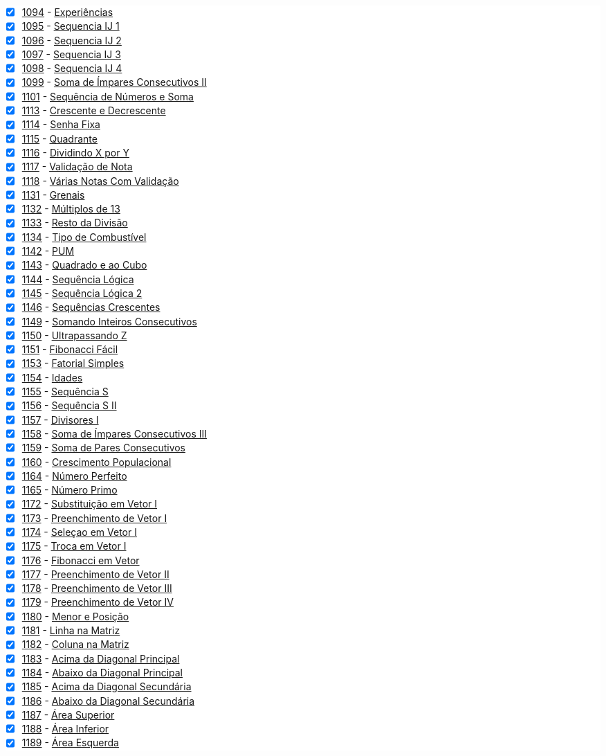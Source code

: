- [x]  [1094](https://www.beecrowd.com.br/repository/UOJ_1094.html) - [Experiências]()
- [x]  [1095](https://www.beecrowd.com.br/repository/UOJ_1095.html) - [Sequencia IJ 1]()
- [x]  [1096](https://www.beecrowd.com.br/repository/UOJ_1096.html) - [Sequencia IJ 2]()
- [x]  [1097](https://www.beecrowd.com.br/repository/UOJ_1097.html) - [Sequencia IJ 3]()
- [x]  [1098](https://www.beecrowd.com.br/repository/UOJ_1098.html) - [Sequencia IJ 4]()
- [x]  [1099](https://www.beecrowd.com.br/repository/UOJ_1099.html) - [Soma de Ímpares Consecutivos II]()
- [x]  [1101](https://www.beecrowd.com.br/repository/UOJ_1101.html) - [Sequência de Números e Soma]()
- [x]  [1113](https://www.beecrowd.com.br/repository/UOJ_1113.html) - [Crescente e Decrescente]()
- [x]  [1114](https://www.beecrowd.com.br/repository/UOJ_1114.html) - [Senha Fixa]()
- [x]  [1115](https://www.beecrowd.com.br/repository/UOJ_1115.html) - [Quadrante]()
- [x]  [1116](https://www.beecrowd.com.br/repository/UOJ_1116.html) - [Dividindo X por Y]()
- [x]  [1117](https://www.beecrowd.com.br/repository/UOJ_1117.html) - [Validação de Nota]()
- [x]  [1118](https://www.beecrowd.com.br/repository/UOJ_1118.html) - [Várias Notas Com Validação]()
- [x]  [1131](https://www.beecrowd.com.br/repository/UOJ_1131.html) - [Grenais]()
- [x]  [1132](https://www.beecrowd.com.br/repository/UOJ_1132.html) - [Múltiplos de 13]()
- [x]  [1133](https://www.beecrowd.com.br/repository/UOJ_1133.html) - [Resto da Divisão]()
- [x]  [1134](https://www.beecrowd.com.br/repository/UOJ_1134.html) - [Tipo de Combustível]()
- [x]  [1142](https://www.beecrowd.com.br/repository/UOJ_1142.html) - [PUM]()
- [x]  [1143](https://www.beecrowd.com.br/repository/UOJ_1143.html) - [Quadrado e ao Cubo]()
- [x]  [1144](https://www.beecrowd.com.br/repository/UOJ_1144.html) - [Sequência Lógica]()
- [x]  [1145](https://www.beecrowd.com.br/repository/UOJ_1145.html) - [Sequência Lógica 2]()
- [x]  [1146](https://www.beecrowd.com.br/repository/UOJ_1146.html) - [Sequências Crescentes]()
- [x]  [1149](https://www.beecrowd.com.br/repository/UOJ_1149.html) - [Somando Inteiros Consecutivos]()
- [x]  [1150](https://www.beecrowd.com.br/repository/UOJ_1150.html) - [Ultrapassando Z]()
- [x]  [1151](https://www.beecrowd.com.br/repository/UOJ_1151.html) - [Fibonacci Fácil]()
- [x]  [1153](https://www.beecrowd.com.br/repository/UOJ_1153.html) - [Fatorial Simples]()
- [x]  [1154](https://www.beecrowd.com.br/repository/UOJ_1154.html) - [Idades]()
- [x]  [1155](https://www.beecrowd.com.br/repository/UOJ_1155.html) - [Sequência S]()
- [x]  [1156](https://www.beecrowd.com.br/repository/UOJ_1156.html) - [Sequência S II]()
- [x]  [1157](https://www.beecrowd.com.br/repository/UOJ_1157.html) - [Divisores I]()
- [x]  [1158](https://www.beecrowd.com.br/repository/UOJ_1158.html) - [Soma de Ímpares Consecutivos III]()
- [x]  [1159](https://www.beecrowd.com.br/repository/UOJ_1159.html) - [Soma de Pares Consecutivos]()
- [x]  [1160](https://www.beecrowd.com.br/repository/UOJ_1160.html) - [Crescimento Populacional]()
- [x]  [1164](https://www.beecrowd.com.br/repository/UOJ_1164.html) - [Número Perfeito]()
- [x]  [1165](https://www.beecrowd.com.br/repository/UOJ_1165.html) - [Número Primo]()
- [x]  [1172](https://www.beecrowd.com.br/repository/UOJ_1172.html) - [Substituição em Vetor I]()
- [x]  [1173](https://www.beecrowd.com.br/repository/UOJ_1173.html) - [Preenchimento de Vetor I]()
- [x]  [1174](https://www.beecrowd.com.br/repository/UOJ_1174.html) - [Seleçao em Vetor I]()
- [x]  [1175](https://www.beecrowd.com.br/repository/UOJ_1175.html) - [Troca em Vetor I]()
- [x]  [1176](https://www.beecrowd.com.br/repository/UOJ_1176.html) - [Fibonacci em Vetor]()
- [x]  [1177](https://www.beecrowd.com.br/repository/UOJ_1177.html) - [Preenchimento de Vetor II]()
- [x]  [1178](https://www.beecrowd.com.br/repository/UOJ_1178.html) - [Preenchimento de Vetor III]()
- [x]  [1179](https://www.beecrowd.com.br/repository/UOJ_1179.html) - [Preenchimento de Vetor IV]()
- [x]  [1180](https://www.beecrowd.com.br/repository/UOJ_1180.html) - [Menor e Posição]()
- [x]  [1181](https://www.beecrowd.com.br/repository/UOJ_1181.html) - [Linha na Matriz]()
- [x]  [1182](https://www.beecrowd.com.br/repository/UOJ_1182.html) - [Coluna na Matriz]()
- [x]  [1183](https://www.beecrowd.com.br/repository/UOJ_1183.html) - [Acima da Diagonal Principal]()
- [x]  [1184](https://www.beecrowd.com.br/repository/UOJ_1184.html) - [Abaixo da Diagonal Principal]()
- [x]  [1185](https://www.beecrowd.com.br/repository/UOJ_1185.html) - [Acima da Diagonal Secundária]()
- [x]  [1186](https://www.beecrowd.com.br/repository/UOJ_1186.html) - [Abaixo da Diagonal Secundária]()
- [x]  [1187](https://www.beecrowd.com.br/repository/UOJ_1187.html) - [Área Superior]()
- [x]  [1188](https://www.beecrowd.com.br/repository/UOJ_1188.html) - [Área Inferior]()
- [x]  [1189](https://www.beecrowd.com.br/repository/UOJ_1189.html) - [Área Esquerda]()